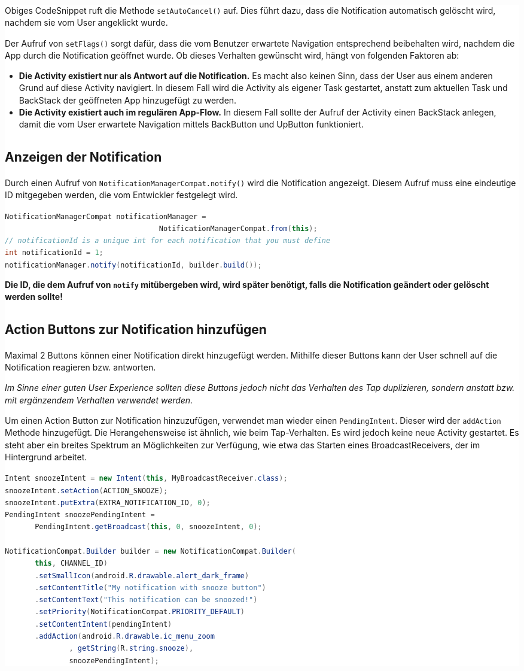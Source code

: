 Obiges CodeSnippet ruft die Methode `setAutoCancel()` auf. Dies führt dazu, dass die Notification automatisch gelöscht wird, nachdem sie vom User angeklickt wurde.

Der Aufruf von `setFlags()` sorgt dafür, dass die vom Benutzer erwartete Navigation entsprechend beibehalten wird, nachdem die App durch die Notification geöffnet wurde. Ob dieses Verhalten gewünscht wird, hängt von folgenden Faktoren ab:

- **Die Activity existiert nur als Antwort auf die Notification.** Es macht also keinen Sinn, dass der User aus einem anderen Grund auf diese Activity navigiert. In diesem Fall wird die Activity als eigener Task gestartet, anstatt zum aktuellen Task und BackStack der geöffneten App hinzugefügt zu werden.
- **Die Activity existiert auch im regulären App-Flow.** In diesem Fall sollte der Aufruf der Activity einen BackStack anlegen, damit die vom User erwartete Navigation mittels BackButton und UpButton funktioniert.

## Anzeigen der Notification

Durch einen Aufruf von `NotificationManagerCompat.notify()` wird die Notification angezeigt. Diesem Aufruf muss eine eindeutige ID mitgegeben werden, die vom Entwickler festgelegt wird.

```java
NotificationManagerCompat notificationManager =
                                    NotificationManagerCompat.from(this);
// notificationId is a unique int for each notification that you must define
int notificationId = 1;
notificationManager.notify(notificationId, builder.build());
```

**Die ID, die dem Aufruf von `notify` mitübergeben wird, wird später benötigt, falls die Notification geändert oder gelöscht werden sollte!**

## Action Buttons zur Notification hinzufügen

Maximal 2 Buttons können einer Notification direkt hinzugefügt werden. Mithilfe dieser Buttons kann der User schnell auf die Notification reagieren bzw. antworten.

*Im Sinne einer guten User Experience sollten diese Buttons jedoch nicht das Verhalten des Tap duplizieren, sondern anstatt bzw. mit ergänzendem Verhalten verwendet werden.*

Um einen Action Button zur Notification hinzuzufügen, verwendet man wieder einen `PendingIntent`. Dieser wird der `addAction` Methode hinzugefügt. Die Herangehensweise ist ähnlich, wie beim Tap-Verhalten. Es wird jedoch keine neue Activity gestartet. Es steht aber ein breites Spektrum an Möglichkeiten zur Verfügung, wie etwa das Starten eines BroadcastReceivers, der im Hintergrund arbeitet.

```java
Intent snoozeIntent = new Intent(this, MyBroadcastReceiver.class);
snoozeIntent.setAction(ACTION_SNOOZE);
snoozeIntent.putExtra(EXTRA_NOTIFICATION_ID, 0);
PendingIntent snoozePendingIntent =
       PendingIntent.getBroadcast(this, 0, snoozeIntent, 0);

NotificationCompat.Builder builder = new NotificationCompat.Builder(
       this, CHANNEL_ID)
       .setSmallIcon(android.R.drawable.alert_dark_frame)
       .setContentTitle("My notification with snooze button")
       .setContentText("This notification can be snoozed!")
       .setPriority(NotificationCompat.PRIORITY_DEFAULT)
       .setContentIntent(pendingIntent)
       .addAction(android.R.drawable.ic_menu_zoom
               , getString(R.string.snooze),
               snoozePendingIntent);
```

